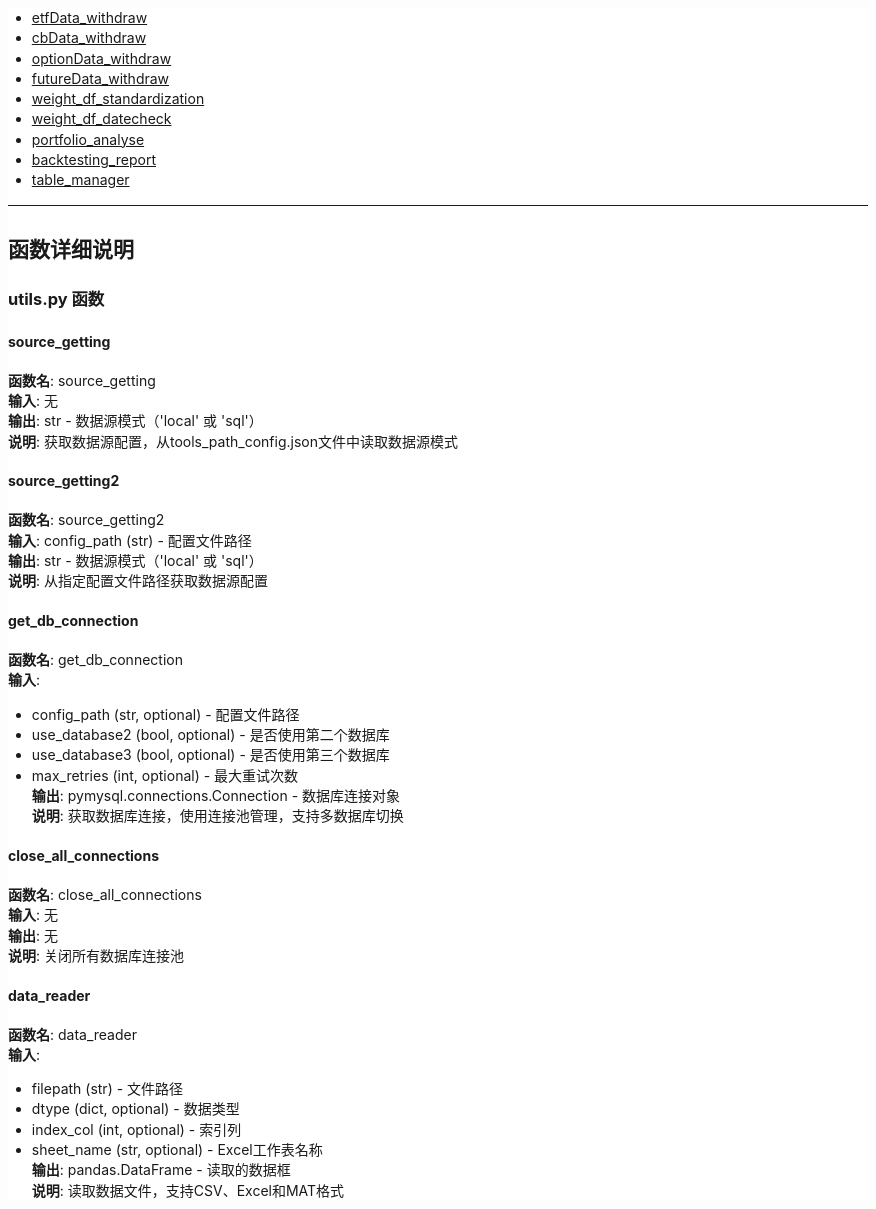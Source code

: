 - [etfData_withdraw](#etfdata_withdraw)
- [cbData_withdraw](#cbdata_withdraw)
- [optionData_withdraw](#optiondata_withdraw)
- [futureData_withdraw](#futuredata_withdraw)
- [weight_df_standardization](#weight_df_standardization)
- [weight_df_datecheck](#weight_df_datecheck)
- [portfolio_analyse](#portfolio_analyse)
- [backtesting_report](#backtesting_report)
- [table_manager](#table_manager)

---

## 函数详细说明

### utils.py 函数

#### source_getting
**函数名**: source_getting  
**输入**: 无  
**输出**: str - 数据源模式（'local' 或 'sql'）  
**说明**: 获取数据源配置，从tools_path_config.json文件中读取数据源模式

#### source_getting2
**函数名**: source_getting2  
**输入**: config_path (str) - 配置文件路径  
**输出**: str - 数据源模式（'local' 或 'sql'）  
**说明**: 从指定配置文件路径获取数据源配置

#### get_db_connection
**函数名**: get_db_connection  
**输入**: 
- config_path (str, optional) - 配置文件路径
- use_database2 (bool, optional) - 是否使用第二个数据库
- use_database3 (bool, optional) - 是否使用第三个数据库
- max_retries (int, optional) - 最大重试次数  
**输出**: pymysql.connections.Connection - 数据库连接对象  
**说明**: 获取数据库连接，使用连接池管理，支持多数据库切换

#### close_all_connections
**函数名**: close_all_connections  
**输入**: 无  
**输出**: 无  
**说明**: 关闭所有数据库连接池

#### data_reader
**函数名**: data_reader  
**输入**: 
- filepath (str) - 文件路径
- dtype (dict, optional) - 数据类型
- index_col (int, optional) - 索引列
- sheet_name (str, optional) - Excel工作表名称  
**输出**: pandas.DataFrame - 读取的数据框  
**说明**: 读取数据文件，支持CSV、Excel和MAT格式
